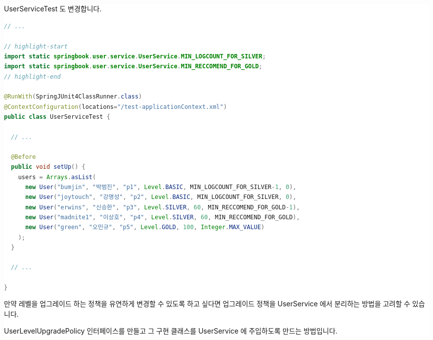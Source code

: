 UserServiceTest 도 변경합니다.

```java
// ...

// highlight-start
import static springbook.user.service.UserService.MIN_LOGCOUNT_FOR_SILVER;
import static springbook.user.service.UserService.MIN_RECCOMEND_FOR_GOLD;
// highlight-end

@RunWith(SpringJUnit4ClassRunner.class)
@ContextConfiguration(locations="/test-applicationContext.xml")
public class UserServiceTest {
  
  // ...
	
  @Before
  public void setUp() {
    users = Arrays.asList(
      new User("bumjin", "박범진", "p1", Level.BASIC, MIN_LOGCOUNT_FOR_SILVER-1, 0),
      new User("joytouch", "강명성", "p2", Level.BASIC, MIN_LOGCOUNT_FOR_SILVER, 0),
      new User("erwins", "신승한", "p3", Level.SILVER, 60, MIN_RECCOMEND_FOR_GOLD-1),
      new User("madnite1", "이상호", "p4", Level.SILVER, 60, MIN_RECCOMEND_FOR_GOLD),
      new User("green", "오민규", "p5", Level.GOLD, 100, Integer.MAX_VALUE)
    );
  }

  // ...
	
}
```

만약 레벨을 업그레이드 하는 정책을 유연하게 변경할 수 있도록 하고 싶다면 업그레이드 정책을 UserService 에서 분리하는 방법을 고려할 수 있습니다.

UserLevelUpgradePolicy 인터페이스를 만들고 그 구현 클래스를 UserService 에 주입하도록 만드는 방법입니다.
